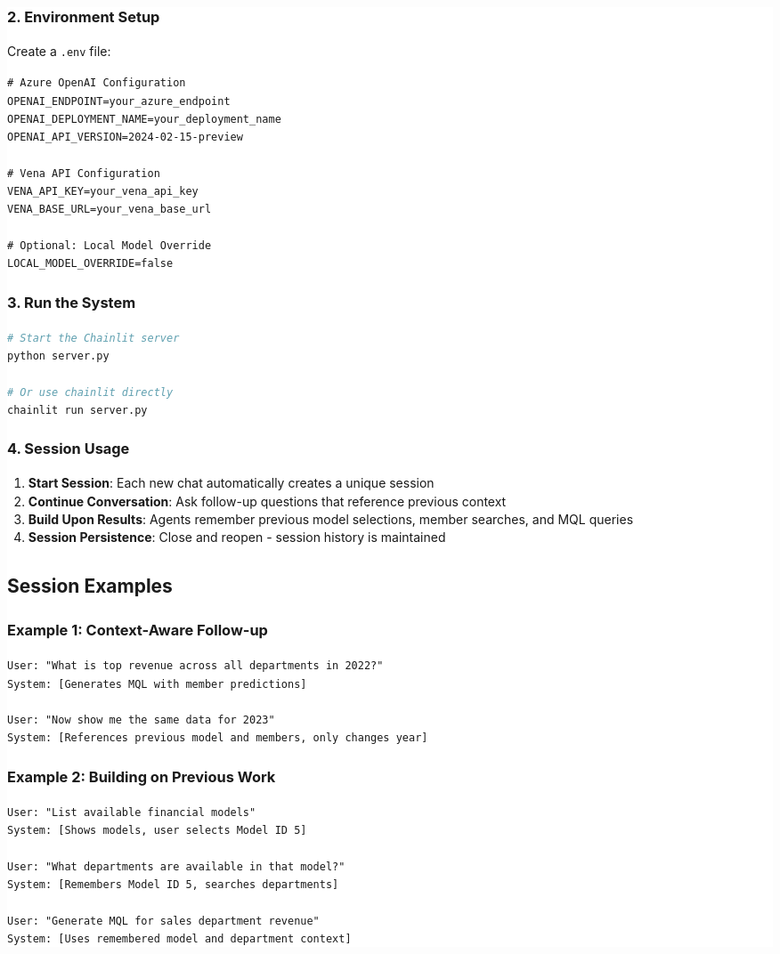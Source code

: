 ### 2. Environment Setup
Create a `.env` file:
```env
# Azure OpenAI Configuration
OPENAI_ENDPOINT=your_azure_endpoint
OPENAI_DEPLOYMENT_NAME=your_deployment_name  
OPENAI_API_VERSION=2024-02-15-preview

# Vena API Configuration
VENA_API_KEY=your_vena_api_key
VENA_BASE_URL=your_vena_base_url

# Optional: Local Model Override
LOCAL_MODEL_OVERRIDE=false
```

### 3. Run the System
```bash
# Start the Chainlit server
python server.py

# Or use chainlit directly
chainlit run server.py
```

### 4. Session Usage
1. **Start Session**: Each new chat automatically creates a unique session
2. **Continue Conversation**: Ask follow-up questions that reference previous context
3. **Build Upon Results**: Agents remember previous model selections, member searches, and MQL queries
4. **Session Persistence**: Close and reopen - session history is maintained

## Session Examples

### Example 1: Context-Aware Follow-up
```
User: "What is top revenue across all departments in 2022?"
System: [Generates MQL with member predictions]

User: "Now show me the same data for 2023"
System: [References previous model and members, only changes year]
```

### Example 2: Building on Previous Work
```
User: "List available financial models"
System: [Shows models, user selects Model ID 5]

User: "What departments are available in that model?"
System: [Remembers Model ID 5, searches departments]

User: "Generate MQL for sales department revenue"
System: [Uses remembered model and department context]
```
